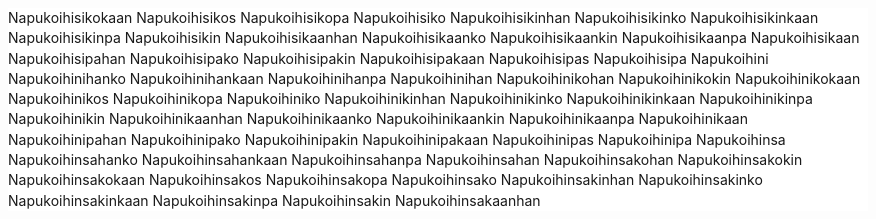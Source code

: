 Napukoihisikokaan
Napukoihisikos
Napukoihisikopa
Napukoihisiko
Napukoihisikinhan
Napukoihisikinko
Napukoihisikinkaan
Napukoihisikinpa
Napukoihisikin
Napukoihisikaanhan
Napukoihisikaanko
Napukoihisikaankin
Napukoihisikaanpa
Napukoihisikaan
Napukoihisipahan
Napukoihisipako
Napukoihisipakin
Napukoihisipakaan
Napukoihisipas
Napukoihisipa
Napukoihini
Napukoihinihanko
Napukoihinihankaan
Napukoihinihanpa
Napukoihinihan
Napukoihinikohan
Napukoihinikokin
Napukoihinikokaan
Napukoihinikos
Napukoihinikopa
Napukoihiniko
Napukoihinikinhan
Napukoihinikinko
Napukoihinikinkaan
Napukoihinikinpa
Napukoihinikin
Napukoihinikaanhan
Napukoihinikaanko
Napukoihinikaankin
Napukoihinikaanpa
Napukoihinikaan
Napukoihinipahan
Napukoihinipako
Napukoihinipakin
Napukoihinipakaan
Napukoihinipas
Napukoihinipa
Napukoihinsa
Napukoihinsahanko
Napukoihinsahankaan
Napukoihinsahanpa
Napukoihinsahan
Napukoihinsakohan
Napukoihinsakokin
Napukoihinsakokaan
Napukoihinsakos
Napukoihinsakopa
Napukoihinsako
Napukoihinsakinhan
Napukoihinsakinko
Napukoihinsakinkaan
Napukoihinsakinpa
Napukoihinsakin
Napukoihinsakaanhan